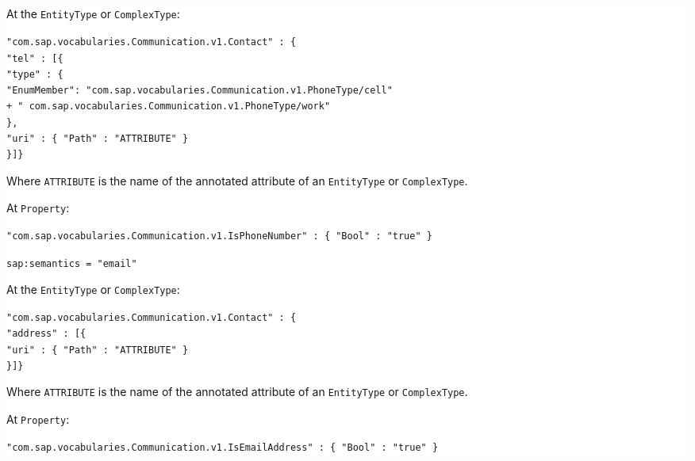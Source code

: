 

</td>
<td valign="top">

At the `EntityType` or `ComplexType`:

```
"com.sap.vocabularies.Communication.v1.Contact" : { 
"tel" : [{
"type" : {
"EnumMember": "com.sap.vocabularies.Communication.v1.PhoneType/cell"
+ " com.sap.vocabularies.Communication.v1.PhoneType/work"
},
"uri" : { "Path" : "ATTRIBUTE" }
}]}
```

Where `ATTRIBUTE` is the name of the annotated attribute of an `EntityType` or `ComplexType`.

At `Property`:

```
"com.sap.vocabularies.Communication.v1.IsPhoneNumber" : { "Bool" : "true" }
```



</td>
</tr>
<tr>
<td valign="top">

```
sap:semantics = "email"
```



</td>
<td valign="top">

At the `EntityType` or `ComplexType`:

```
"com.sap.vocabularies.Communication.v1.Contact" : { 
"address" : [{
"uri" : { "Path" : "ATTRIBUTE" }
}]}
```

Where `ATTRIBUTE` is the name of the annotated attribute of an `EntityType` or `ComplexType`.

At `Property`:

```
"com.sap.vocabularies.Communication.v1.IsEmailAddress" : { "Bool" : "true" }
```



</td>
</tr>
<tr>
<td valign="top">
